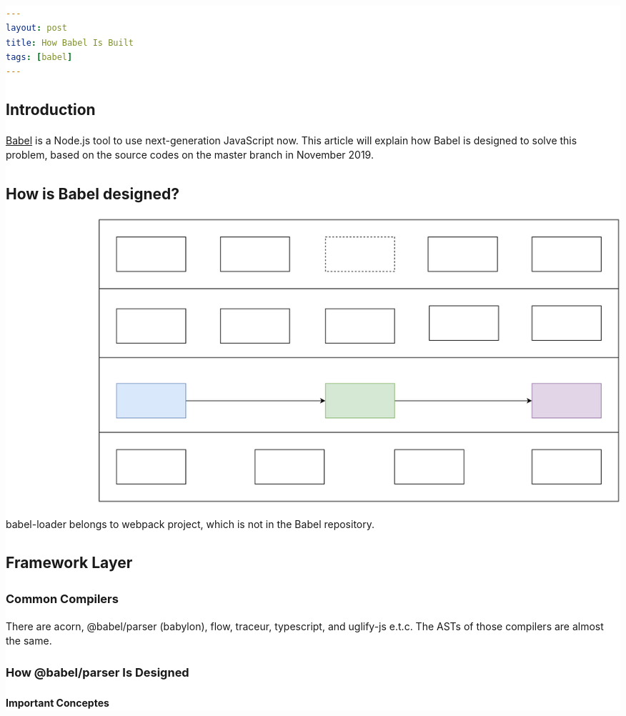 ```yaml
---
layout: post
title: How Babel Is Built
tags: [babel]
---
```


## Introduction

[Babel](https://github.com/babel/babel) is a Node.js tool to use next-generation JavaScript now. This article will explain how Babel is designed to solve this problem, based on the source codes on the master branch in November 2019.

## How is Babel designed?

![Babel Modules](/assets/2020-01-05-how-babel-is-built/babel-modules.svg)

babel-loader belongs to webpack project, which is not in the Babel repository.

## Framework Layer

### Common Compilers

There are acorn, @babel/parser (babylon), flow, traceur, typescript, and uglify-js e.t.c. The ASTs of those compilers are almost the same.

### How @babel/parser Is Designed

#### Important Conceptes
